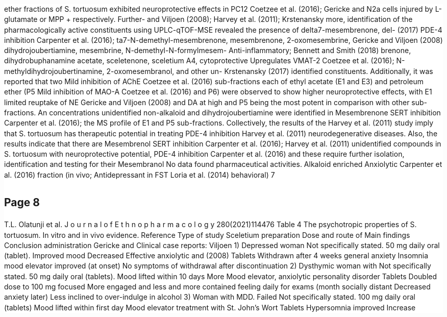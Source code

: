 ether fractions of S. tortuosum exhibited neuroprotective effects in PC12 Coetzee et al. (2016); Gericke
and N2a cells injured by L-glutamate or MPP + respectively. Further- and Viljoen (2008); Harvey
et al. (2011); Krstenansky
more, identification of the pharmacologically active constituents using
UPLC-qTOF-MSE revealed the presence of delta7-mesembrenone, del- (2017)
PDE-4 inhibition Carpenter et al. (2016);
ta7-N-demethyl-mesembrenone, mesembrenone, 2-oxomesembrine, Gericke and Viljoen (2008)
dihydrojoubertiamine, mesembrine, N-demethyl-N-formylmesem- Anti-inflammatory; Bennett and Smith (2018)
brenone, dihydrobuphanamine acetate, sceletenone, sceletium A4, cytoprotective
Upregulates VMAT-2 Coetzee et al. (2016);
N-methyldihydrojoubertinamine, 2-oxomesembranol, and other un-
Krstenansky (2017)
identified constituents. Additionally, it was reported that two Mild inhibition of AChE Coetzee et al. (2016)
sub-fractions each of ethyl acetate (E1 and E3) and petroleum ether (P5 Mild inhibition of MAO-A Coetzee et al. (2016)
and P6) were observed to show higher neuroprotective effects, with E1 limited reuptake of NE Gericke and Viljoen (2008)
and DA at high
and P5 being the most potent in comparison with other sub-fractions. An
concentrations
unidentified non-alkaloid and dihydrojoubertiamine were identified in
Mesembrenone SERT inhibition Carpenter et al. (2016);
the MS profile of E1 and P5 sub-fractions. Collectively, the results of the Harvey et al. (2011)
study imply that S. tortuosum has therapeutic potential in treating PDE-4 inhibition Harvey et al. (2011)
neurodegenerative diseases. Also, the results indicate that there are Mesembrenol SERT inhibition Carpenter et al. (2016);
Harvey et al. (2011)
unidentified compounds in S. tortuosum with neuroprotective potential,
PDE-4 inhibition Carpenter et al. (2016)
and these require further isolation, identification and testing for their Mesembranol No data found
pharmaceutical activities. Alkaloid enriched Anxiolytic Carpenter et al. (2016)
fraction (in vivo; Antidepressant in FST Loria et al. (2014)
behavioral)
7

## Page 8

T.L. Olatunji et al. J o u r n a l o f E t h n o p h a r m a c o l o g y 280(2021)114476
Table 4
The psychotropic properties of S. tortuosum. In vitro and in vivo evidence.
Reference Type of study Sceletium preparation Dose and route of Main findings Conclusion
administration
Gericke and Clinical case reports:
Viljoen 1) Depressed woman Not specifically stated. 50 mg daily oral (tablet). Improved mood Decreased Effective anxiolytic and
(2008) Tablets Withdrawn after 4 weeks general anxiety Insomnia mood elevator
improved (at onset) No symptoms
of withdrawal after
discontinuation
2) Dysthymic woman with Not specifically stated. 50 mg daily oral (tablets). Mood lifted within 10 days More Mood elevator, anxiolytic
personality disorder Tablets Doubled dose to 100 mg focused More engaged and less and more contained feeling
daily for exams (month socially distant Decreased anxiety
later) Less inclined to over-indulge in
alcohol
3) Woman with MDD. Failed Not specifically stated. 100 mg daily oral (tablets) Mood lifted within first day Mood elevator
treatment with St. John’s Wort Tablets Hypersomnia improved Increase